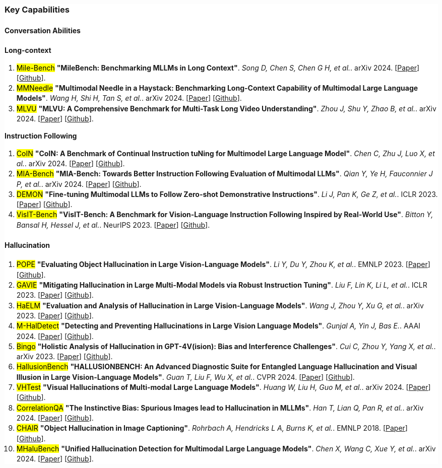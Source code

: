 ### Key Capabilities
#### Conversation Abilities
**Long-context**
1. <mark>Mile-Bench</mark> **"MileBench: Benchmarking MLLMs in Long Context"**. *Song D, Chen S, Chen G H, et al.*. arXiv 2024. [[Paper](https://arxiv.org/pdf/2404.18532)] [[Github](https://milebench.github.io/)].
2. <mark>MMNeedle</mark> **"Multimodal Needle in a Haystack: Benchmarking Long-Context Capability of Multimodal Large Language Models"**. *Wang H, Shi H, Tan S, et al.*. arXiv 2024. [[Paper](https://arxiv.org/pdf/2406.11230)] [[Github](https://github.com/Wang-ML-Lab/multimodal-needle-in-a-haystack)].
3. <mark>MLVU</mark> **"MLVU: A Comprehensive Benchmark for Multi-Task Long Video Understanding"**. *Zhou J, Shu Y, Zhao B, et al.*. arXiv 2024. [[Paper](https://arxiv.org/abs/2406.04264)] [[Github](https://github.com/JUNJIE99/MLVU)].
   
**Instruction Following**
1. <mark>CoIN</mark> **"CoIN: A Benchmark of Continual Instruction tuNing for Multimodel Large Language Model"**. *Chen C, Zhu J, Luo X, et al.*. arXiv 2024. [[Paper](https://arxiv.org/pdf/2403.08350)] [[Github](https://github.com/zackschen/CoIN)].
2. <mark>MIA-Bench</mark> **"MIA-Bench: Towards Better Instruction Following Evaluation of Multimodal LLMs"**. *Qian Y, Ye H, Fauconnier J P, et al.*. arXiv 2024. [[Paper](https://arxiv.org/pdf/2407.01509)] [[Github](https://github.com/apple/ml-mia-bench)].
3. <mark>DEMON</mark> **"Fine-tuning Multimodal LLMs to Follow Zero-shot Demonstrative Instructions"**. *Li J, Pan K, Ge Z, et al.*. ICLR 2023. [[Paper](https://arxiv.org/pdf/2308.04152)] [[Github](https://github.com/DCDmllm/Cheetah)].
4. <mark>VisIT-Bench</mark> **"VisIT-Bench: A Benchmark for Vision-Language Instruction Following Inspired by Real-World Use"**. *Bitton Y, Bansal H, Hessel J, et al.*. NeurIPS 2023. [[Paper](https://arxiv.org/pdf/2308.06595)] [[Github](https://visit-bench.github.io/)].

#### Hallucination
1. <mark>POPE</mark> **"Evaluating Object Hallucination in Large Vision-Language Models"**. *Li Y, Du Y, Zhou K, et al.*. EMNLP 2023. [[Paper](https://arxiv.org/pdf/2305.10355)] [[Github](https://github.com/RUCAIBox/POPE)].
2. <mark>GAVIE</mark> **"Mitigating Hallucination in Large Multi-Modal Models via Robust Instruction Tuning"**. *Liu F, Lin K, Li L, et al.*. ICLR 2023. [[Paper](https://www.researchgate.net/profile/Fuxiao-Liu-2/publication/375596083_Mitigating_Hallucination_in_Large_Multi-Modal_Models_via_Robust_Instruction_Tuning/links/655188b0b1398a779d7f4a04/Mitigating-Hallucination-in-Large-Multi-Modal-Models-via-Robust-Instruction-Tuning.pdf)] [[Github](https://fuxiaoliu.github.io/LRV/)].
3. <mark>HaELM</mark> **"Evaluation and Analysis of Hallucination in Large Vision-Language Models"**. *Wang J, Zhou Y, Xu G, et al.*. arXiv 2023. [[Paper](https://arxiv.org/pdf/2308.15126)] [[Github](https://github.com/junyangwang0410/HaELM)].
4. <mark>M-HalDetect</mark> **"Detecting and Preventing Hallucinations in Large Vision Language Models"**. *Gunjal A, Yin J, Bas E.*. AAAI 2024. [[Paper](https://arxiv.org/pdf/2308.06394)] [[Github](https://github.com/hendryx-scale/mhal-detect)].
5. <mark>Bingo</mark> **"Holistic Analysis of Hallucination in GPT-4V(ision): Bias and Interference Challenges"**. *Cui C, Zhou Y, Yang X, et al.*. arXiv 2023. [[Paper](https://arxiv.org/pdf/2311.03287)] [[Github](https://github.com/gzcch/Bingo)].
6. <mark>HallusionBench</mark> **"HALLUSIONBENCH: An Advanced Diagnostic Suite for Entangled Language Hallucination and Visual Illusion in Large Vision-Language Models"**. *Guan T, Liu F, Wu X, et al.*. CVPR 2024. [[Paper](https://openaccess.thecvf.com/content/CVPR2024/papers/Guan_HallusionBench_An_Advanced_Diagnostic_Suite_for_Entangled_Language_Hallucination_and_CVPR_2024_paper.pdf)] [[Github](https://github.com/tianyi-lab/HallusionBench)].
7. <mark>VHTest</mark> **"Visual Hallucinations of Multi-modal Large Language Models"**. *Huang W, Liu H, Guo M, et al.*. arXiv 2024. [[Paper](https://arxiv.org/pdf/2402.14683)] [[Github](https://github.com/wenhuang2000/VHTest)].
8. <mark>CorrelationQA</mark> **"The Instinctive Bias: Spurious Images lead to Hallucination in MLLMs"**. *Han T, Lian Q, Pan R, et al.*. arXiv 2024. [[Paper](https://arxiv.org/pdf/2402.03757)] [[Github](https://github.com/MasaiahHan/CorrelationQA)].
9. <mark>CHAIR</mark> **"Object Hallucination in Image Captioning"**. *Rohrbach A, Hendricks L A, Burns K, et al.*. EMNLP 2018. [[Paper](https://arxiv.org/pdf/1809.02156)] [[Github](https://github.com/LisaAnne/Hallucination)].
10. <mark>MHaluBench</mark> **"Unified Hallucination Detection for Multimodal Large Language Models"**. *Chen X, Wang C, Xue Y, et al.*. arXiv 2024. [[Paper](https://arxiv.org/pdf/2402.03190)] [[Github](https://github.com/zjunlp/EasyDetect)].